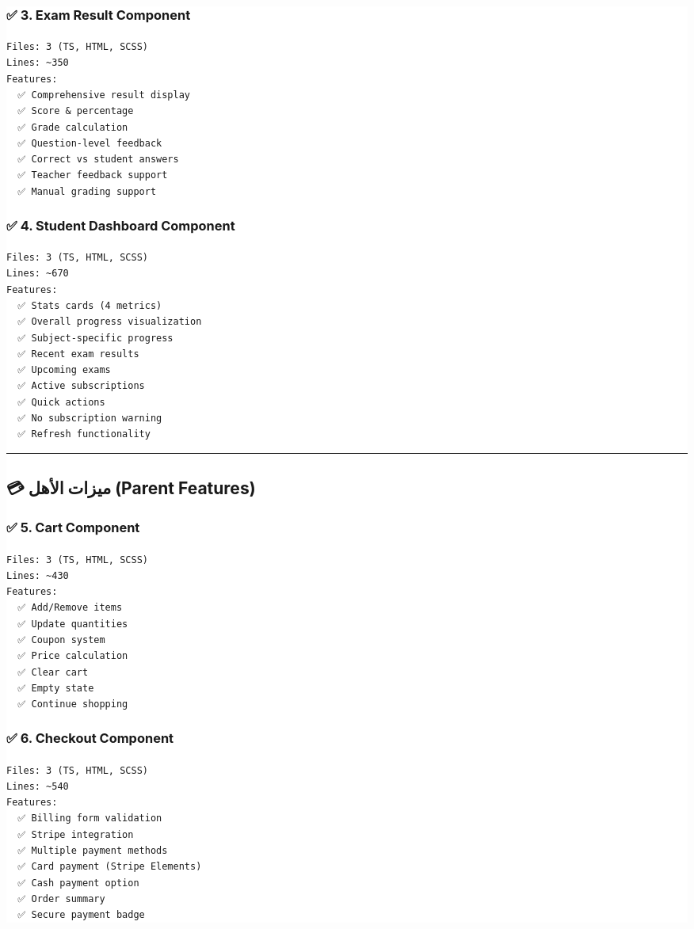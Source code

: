 ### ✅ 3. Exam Result Component
```
Files: 3 (TS, HTML, SCSS)
Lines: ~350
Features:
  ✅ Comprehensive result display
  ✅ Score & percentage
  ✅ Grade calculation
  ✅ Question-level feedback
  ✅ Correct vs student answers
  ✅ Teacher feedback support
  ✅ Manual grading support
```

### ✅ 4. Student Dashboard Component
```
Files: 3 (TS, HTML, SCSS)
Lines: ~670
Features:
  ✅ Stats cards (4 metrics)
  ✅ Overall progress visualization
  ✅ Subject-specific progress
  ✅ Recent exam results
  ✅ Upcoming exams
  ✅ Active subscriptions
  ✅ Quick actions
  ✅ No subscription warning
  ✅ Refresh functionality
```

---

## 💳 ميزات الأهل (Parent Features)

### ✅ 5. Cart Component
```
Files: 3 (TS, HTML, SCSS)
Lines: ~430
Features:
  ✅ Add/Remove items
  ✅ Update quantities
  ✅ Coupon system
  ✅ Price calculation
  ✅ Clear cart
  ✅ Empty state
  ✅ Continue shopping
```

### ✅ 6. Checkout Component
```
Files: 3 (TS, HTML, SCSS)
Lines: ~540
Features:
  ✅ Billing form validation
  ✅ Stripe integration
  ✅ Multiple payment methods
  ✅ Card payment (Stripe Elements)
  ✅ Cash payment option
  ✅ Order summary
  ✅ Secure payment badge
```
